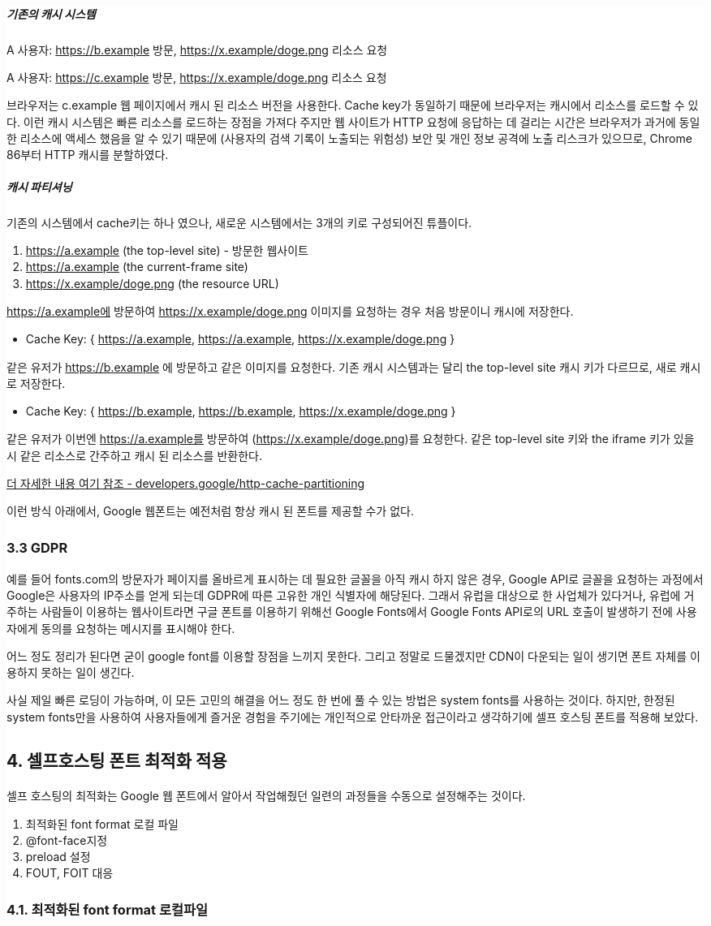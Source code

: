 ##### 기존의 캐시 시스템

A 사용자: https://b.example 방문, https://x.example/doge.png 리소스 요청

A 사용자: https://c.example 방문, https://x.example/doge.png 리소스 요청

브라우저는 c.example 웹 페이지에서 캐시 된 리소스 버전을 사용한다. Cache key가 동일하기 때문에 브라우저는 캐시에서 리소스를 로드할 수 있다.
이런 캐시 시스템은 빠른 리소스를 로드하는 장점을 가져다 주지만 웹 사이트가 HTTP 요청에 응답하는 데 걸리는 시간은 브라우저가 과거에 동일한 리소스에 액세스 했음을 알 수 있기 때문에 (사용자의 검색 기록이 노출되는 위험성) 보안 및 개인 정보 공격에 노출 리스크가 있으므로, Chrome 86부터 HTTP 캐시를 분할하였다.

##### 캐시 파티셔닝

기존의 시스템에서 cache키는 하나 였으나, 새로운 시스템에서는 3개의 키로 구성되어진 튜플이다.

1. https://a.example (the top-level site) - 방문한 웹사이트
2. https://a.example (the current-frame site)
3. https://x.example/doge.png (the resource URL)

https://a.example에 방문하여 https://x.example/doge.png 이미지를 요청하는 경우 처음 방문이니 캐시에 저장한다.

- Cache Key: { https://a.example, https://a.example, https://x.example/doge.png }

같은 유저가 https://b.example 에 방문하고 같은 이미지를 요청한다. 기존 캐시 시스템과는 달리 the top-level site 캐시 키가 다르므로, 새로 캐시로 저장한다.

- Cache Key: { https://b.example, https://b.example, https://x.example/doge.png }

같은 유저가 이번엔 https://a.example를 방문하여 (https://x.example/doge.png)를 요청한다. 같은 top-level site 키와 the iframe 키가 있을 시 같은 리소스로 간주하고 캐시 된 리소스를 반환한다.

[더 자세한 내용 여기 참조 - developers.google/http-cache-partitioning](https://developers.google.com/web/updates/2020/10/http-cache-partitioning)

이런 방식 아래에서, Google 웹폰트는 예전처럼 항상 캐시 된 폰트를 제공할 수가 없다.

### 3.3 GDPR

예를 들어 fonts.com의 방문자가 페이지를 올바르게 표시하는 데 필요한 글꼴을 아직 캐시 하지 않은 경우, Google API로 글꼴을 요청하는 과정에서 Google은 사용자의 IP주소를 얻게 되는데 GDPR에 따른 고유한 개인 식별자에 해당된다.
그래서 유럽을 대상으로 한 사업체가 있다거나, 유럽에 거주하는 사람들이 이용하는 웹사이트라면 구글 폰트를 이용하기 위해선 Google Fonts에서 Google Fonts API로의 URL 호출이 발생하기 전에 사용자에게 동의를 요청하는 메시지를 표시해야 한다.

어느 정도 정리가 된다면 굳이 google font를 이용할 장점을 느끼지 못한다. 그리고 정말로 드물겠지만 CDN이 다운되는 일이 생기면 폰트 자체를 이용하지 못하는 일이 생긴다.

사실 제일 빠른 로딩이 가능하며, 이 모든 고민의 해결을 어느 정도 한 번에 풀 수 있는 방법은 system fonts를 사용하는 것이다. 하지만, 한정된 system fonts만을 사용하여 사용자들에게 즐거운 경험을 주기에는 개인적으로 안타까운 접근이라고 생각하기에 셀프 호스팅 폰트를 적용해 보았다.

## 4. 셀프호스팅 폰트 최적화 적용

셀프 호스팅의 최적화는 Google 웹 폰트에서 알아서 작업해줬던 일련의 과정들을 수동으로 설정해주는 것이다.

1. 최적화된 font format 로컬 파일
2. @font-face지정
3. preload 설정
4. FOUT, FOIT 대응

### 4.1. 최적화된 font format 로컬파일
